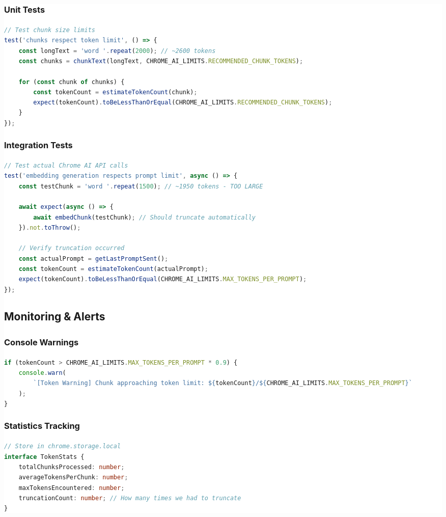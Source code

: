 ### Unit Tests
```typescript
// Test chunk size limits
test('chunks respect token limit', () => {
    const longText = 'word '.repeat(2000); // ~2600 tokens
    const chunks = chunkText(longText, CHROME_AI_LIMITS.RECOMMENDED_CHUNK_TOKENS);
    
    for (const chunk of chunks) {
        const tokenCount = estimateTokenCount(chunk);
        expect(tokenCount).toBeLessThanOrEqual(CHROME_AI_LIMITS.RECOMMENDED_CHUNK_TOKENS);
    }
});
```

### Integration Tests
```typescript
// Test actual Chrome AI API calls
test('embedding generation respects prompt limit', async () => {
    const testChunk = 'word '.repeat(1500); // ~1950 tokens - TOO LARGE
    
    await expect(async () => {
        await embedChunk(testChunk); // Should truncate automatically
    }).not.toThrow();
    
    // Verify truncation occurred
    const actualPrompt = getLastPromptSent();
    const tokenCount = estimateTokenCount(actualPrompt);
    expect(tokenCount).toBeLessThanOrEqual(CHROME_AI_LIMITS.MAX_TOKENS_PER_PROMPT);
});
```

## Monitoring & Alerts

### Console Warnings
```typescript
if (tokenCount > CHROME_AI_LIMITS.MAX_TOKENS_PER_PROMPT * 0.9) {
    console.warn(
        `[Token Warning] Chunk approaching token limit: ${tokenCount}/${CHROME_AI_LIMITS.MAX_TOKENS_PER_PROMPT}`
    );
}
```

### Statistics Tracking
```typescript
// Store in chrome.storage.local
interface TokenStats {
    totalChunksProcessed: number;
    averageTokensPerChunk: number;
    maxTokensEncountered: number;
    truncationCount: number; // How many times we had to truncate
}
```
